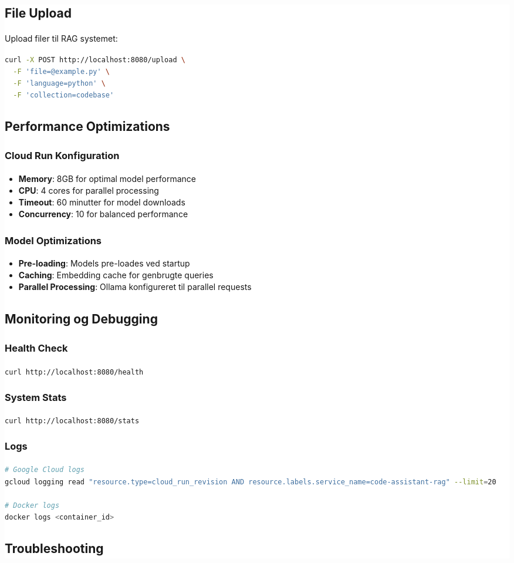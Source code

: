 ## File Upload

Upload filer til RAG systemet:

```bash
curl -X POST http://localhost:8080/upload \
  -F 'file=@example.py' \
  -F 'language=python' \
  -F 'collection=codebase'
```

## Performance Optimizations

### Cloud Run Konfiguration

- **Memory**: 8GB for optimal model performance
- **CPU**: 4 cores for parallel processing
- **Timeout**: 60 minutter for model downloads
- **Concurrency**: 10 for balanced performance

### Model Optimizations

- **Pre-loading**: Models pre-loades ved startup
- **Caching**: Embedding cache for genbrugte queries
- **Parallel Processing**: Ollama konfigureret til parallel requests

## Monitoring og Debugging

### Health Check

```bash
curl http://localhost:8080/health
```

### System Stats

```bash
curl http://localhost:8080/stats
```

### Logs

```bash
# Google Cloud logs
gcloud logging read "resource.type=cloud_run_revision AND resource.labels.service_name=code-assistant-rag" --limit=20

# Docker logs
docker logs <container_id>
```

## Troubleshooting

